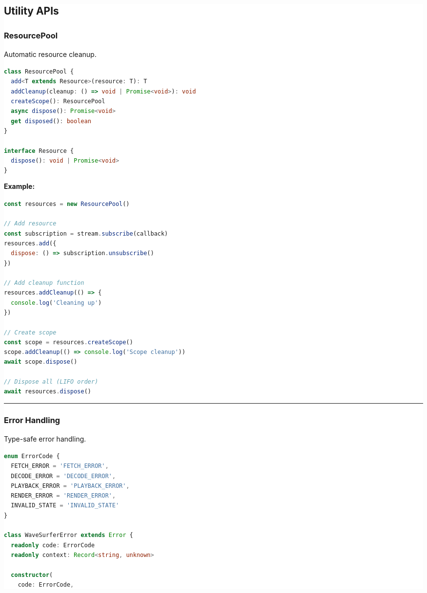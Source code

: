 ## Utility APIs

### ResourcePool

Automatic resource cleanup.

```typescript
class ResourcePool {
  add<T extends Resource>(resource: T): T
  addCleanup(cleanup: () => void | Promise<void>): void
  createScope(): ResourcePool
  async dispose(): Promise<void>
  get disposed(): boolean
}

interface Resource {
  dispose(): void | Promise<void>
}
```

**Example:**
```javascript
const resources = new ResourcePool()

// Add resource
const subscription = stream.subscribe(callback)
resources.add({
  dispose: () => subscription.unsubscribe()
})

// Add cleanup function
resources.addCleanup(() => {
  console.log('Cleaning up')
})

// Create scope
const scope = resources.createScope()
scope.addCleanup(() => console.log('Scope cleanup'))
await scope.dispose()

// Dispose all (LIFO order)
await resources.dispose()
```

---

### Error Handling

Type-safe error handling.

```typescript
enum ErrorCode {
  FETCH_ERROR = 'FETCH_ERROR',
  DECODE_ERROR = 'DECODE_ERROR',
  PLAYBACK_ERROR = 'PLAYBACK_ERROR',
  RENDER_ERROR = 'RENDER_ERROR',
  INVALID_STATE = 'INVALID_STATE'
}

class WaveSurferError extends Error {
  readonly code: ErrorCode
  readonly context: Record<string, unknown>

  constructor(
    code: ErrorCode,
```